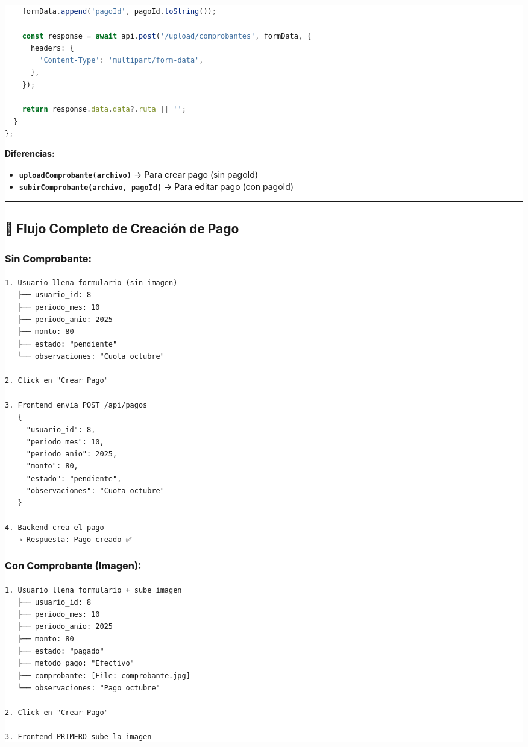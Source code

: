 ```typescript
    formData.append('pagoId', pagoId.toString());

    const response = await api.post('/upload/comprobantes', formData, {
      headers: {
        'Content-Type': 'multipart/form-data',
      },
    });
    
    return response.data.data?.ruta || '';
  }
};
```

**Diferencias:**
- **`uploadComprobante(archivo)`** → Para crear pago (sin pagoId)
- **`subirComprobante(archivo, pagoId)`** → Para editar pago (con pagoId)

---

## 🔄 Flujo Completo de Creación de Pago

### **Sin Comprobante:**

```
1. Usuario llena formulario (sin imagen)
   ├── usuario_id: 8
   ├── periodo_mes: 10
   ├── periodo_anio: 2025
   ├── monto: 80
   ├── estado: "pendiente"
   └── observaciones: "Cuota octubre"

2. Click en "Crear Pago"

3. Frontend envía POST /api/pagos
   {
     "usuario_id": 8,
     "periodo_mes": 10,
     "periodo_anio": 2025,
     "monto": 80,
     "estado": "pendiente",
     "observaciones": "Cuota octubre"
   }

4. Backend crea el pago
   → Respuesta: Pago creado ✅
```

### **Con Comprobante (Imagen):**

```
1. Usuario llena formulario + sube imagen
   ├── usuario_id: 8
   ├── periodo_mes: 10
   ├── periodo_anio: 2025
   ├── monto: 80
   ├── estado: "pagado"
   ├── metodo_pago: "Efectivo"
   ├── comprobante: [File: comprobante.jpg]
   └── observaciones: "Pago octubre"

2. Click en "Crear Pago"

3. Frontend PRIMERO sube la imagen
```